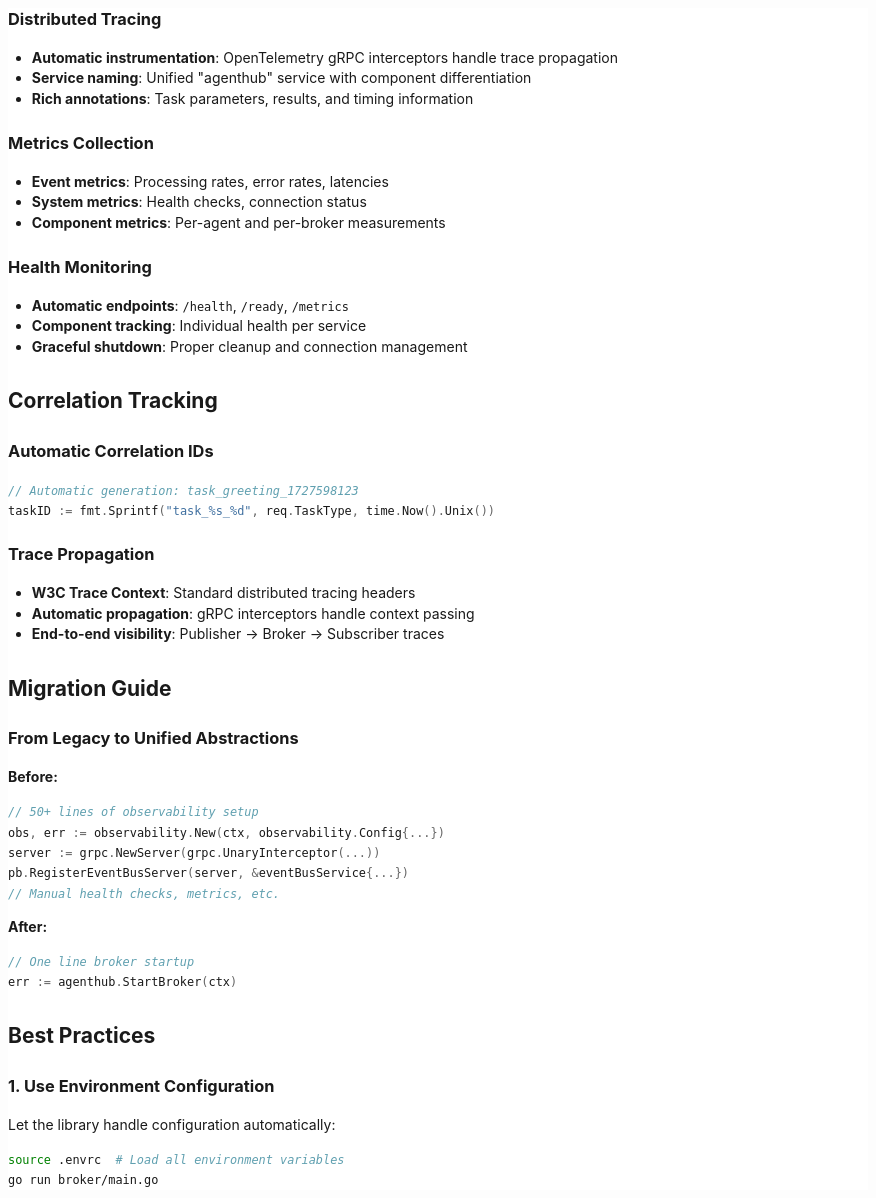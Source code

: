 ### Distributed Tracing
- **Automatic instrumentation**: OpenTelemetry gRPC interceptors handle trace propagation
- **Service naming**: Unified "agenthub" service with component differentiation
- **Rich annotations**: Task parameters, results, and timing information

### Metrics Collection
- **Event metrics**: Processing rates, error rates, latencies
- **System metrics**: Health checks, connection status
- **Component metrics**: Per-agent and per-broker measurements

### Health Monitoring
- **Automatic endpoints**: `/health`, `/ready`, `/metrics`
- **Component tracking**: Individual health per service
- **Graceful shutdown**: Proper cleanup and connection management

## Correlation Tracking

### Automatic Correlation IDs
```go
// Automatic generation: task_greeting_1727598123
taskID := fmt.Sprintf("task_%s_%d", req.TaskType, time.Now().Unix())
```

### Trace Propagation
- **W3C Trace Context**: Standard distributed tracing headers
- **Automatic propagation**: gRPC interceptors handle context passing
- **End-to-end visibility**: Publisher → Broker → Subscriber traces

## Migration Guide

### From Legacy to Unified Abstractions

**Before:**
```go
// 50+ lines of observability setup
obs, err := observability.New(ctx, observability.Config{...})
server := grpc.NewServer(grpc.UnaryInterceptor(...))
pb.RegisterEventBusServer(server, &eventBusService{...})
// Manual health checks, metrics, etc.
```

**After:**
```go
// One line broker startup
err := agenthub.StartBroker(ctx)
```

## Best Practices

### 1. Use Environment Configuration
Let the library handle configuration automatically:
```bash
source .envrc  # Load all environment variables
go run broker/main.go
```
